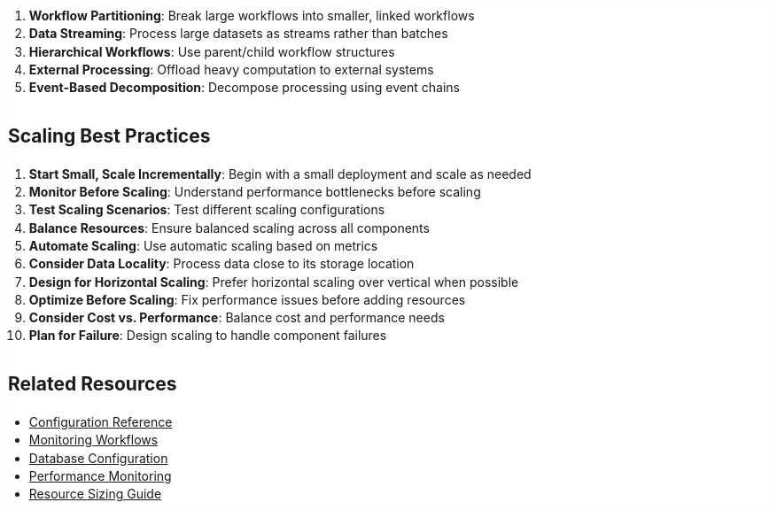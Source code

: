 1. **Workflow Partitioning**: Break large workflows into smaller, linked workflows
2. **Data Streaming**: Process large datasets as streams rather than batches
3. **Hierarchical Workflows**: Use parent/child workflow structures
4. **External Processing**: Offload heavy computation to external systems
5. **Event-Based Decomposition**: Decompose processing using event chains

## Scaling Best Practices

1. **Start Small, Scale Incrementally**: Begin with a small deployment and scale as needed
2. **Monitor Before Scaling**: Understand performance bottlenecks before scaling
3. **Test Scaling Scenarios**: Test different scaling configurations
4. **Balance Resources**: Ensure balanced scaling across all components
5. **Automate Scaling**: Use automatic scaling based on metrics
6. **Consider Data Locality**: Process data close to its storage location
7. **Design for Horizontal Scaling**: Prefer horizontal scaling over vertical when possible
8. **Optimize Before Scaling**: Fix performance issues before adding resources
9. **Consider Cost vs. Performance**: Balance cost and performance needs
10. **Plan for Failure**: Design scaling to handle component failures

## Related Resources

- [Configuration Reference](lemline-ref-config.md)
- [Monitoring Workflows](lemline-howto-monitor.md)
- [Database Configuration](lemline-howto-brokers.md)
- [Performance Monitoring](lemline-observability-performance.md)
- [Resource Sizing Guide](lemline-observability-sizing.md)